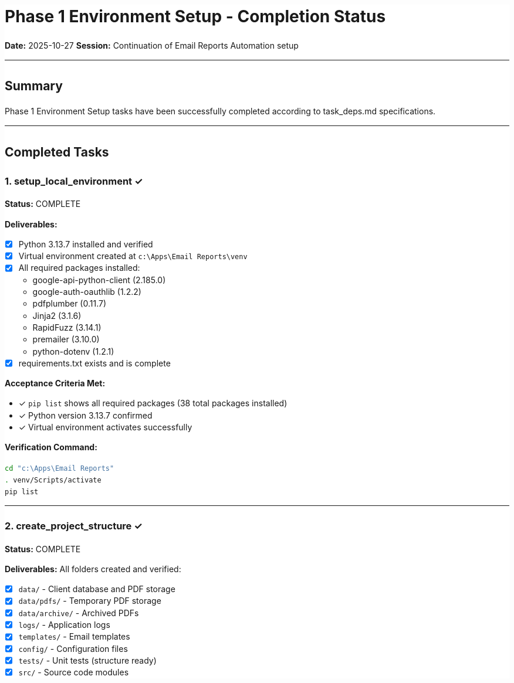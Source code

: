 # Phase 1 Environment Setup - Completion Status

**Date:** 2025-10-27
**Session:** Continuation of Email Reports Automation setup

---

## Summary

Phase 1 Environment Setup tasks have been successfully completed according to task_deps.md specifications.

---

## Completed Tasks

### 1. setup_local_environment ✓

**Status:** COMPLETE

**Deliverables:**
- [x] Python 3.13.7 installed and verified
- [x] Virtual environment created at `c:\Apps\Email Reports\venv`
- [x] All required packages installed:
  - google-api-python-client (2.185.0)
  - google-auth-oauthlib (1.2.2)
  - pdfplumber (0.11.7)
  - Jinja2 (3.1.6)
  - RapidFuzz (3.14.1)
  - premailer (3.10.0)
  - python-dotenv (1.2.1)
- [x] requirements.txt exists and is complete

**Acceptance Criteria Met:**
- ✓ `pip list` shows all required packages (38 total packages installed)
- ✓ Python version 3.13.7 confirmed
- ✓ Virtual environment activates successfully

**Verification Command:**
```bash
cd "c:\Apps\Email Reports"
. venv/Scripts/activate
pip list
```

---

### 2. create_project_structure ✓

**Status:** COMPLETE

**Deliverables:**
All folders created and verified:
- [x] `data/` - Client database and PDF storage
- [x] `data/pdfs/` - Temporary PDF storage
- [x] `data/archive/` - Archived PDFs
- [x] `logs/` - Application logs
- [x] `templates/` - Email templates
- [x] `config/` - Configuration files
- [x] `tests/` - Unit tests (structure ready)
- [x] `src/` - Source code modules
